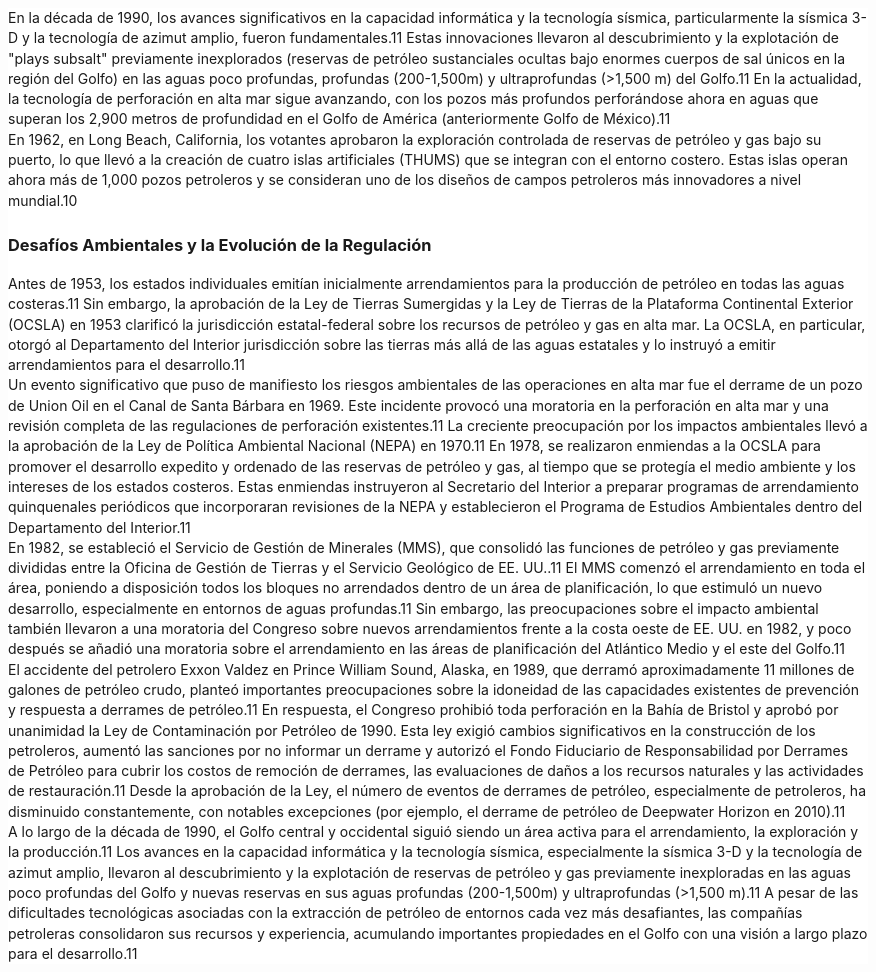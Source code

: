 En la década de 1990, los avances significativos en la capacidad informática y la tecnología sísmica, particularmente la sísmica 3-D y la tecnología de azimut amplio, fueron fundamentales.11 Estas innovaciones llevaron al descubrimiento y la explotación de "plays subsalt" previamente inexplorados (reservas de petróleo sustanciales ocultas bajo enormes cuerpos de sal únicos en la región del Golfo) en las aguas poco profundas, profundas (200-1,500m) y ultraprofundas (\>1,500 m) del Golfo.11 En la actualidad, la tecnología de perforación en alta mar sigue avanzando, con los pozos más profundos perforándose ahora en aguas que superan los 2,900 metros de profundidad en el Golfo de América (anteriormente Golfo de México).11  
En 1962, en Long Beach, California, los votantes aprobaron la exploración controlada de reservas de petróleo y gas bajo su puerto, lo que llevó a la creación de cuatro islas artificiales (THUMS) que se integran con el entorno costero. Estas islas operan ahora más de 1,000 pozos petroleros y se consideran uno de los diseños de campos petroleros más innovadores a nivel mundial.10

### **Desafíos Ambientales y la Evolución de la Regulación**

Antes de 1953, los estados individuales emitían inicialmente arrendamientos para la producción de petróleo en todas las aguas costeras.11 Sin embargo, la aprobación de la Ley de Tierras Sumergidas y la Ley de Tierras de la Plataforma Continental Exterior (OCSLA) en 1953 clarificó la jurisdicción estatal-federal sobre los recursos de petróleo y gas en alta mar. La OCSLA, en particular, otorgó al Departamento del Interior jurisdicción sobre las tierras más allá de las aguas estatales y lo instruyó a emitir arrendamientos para el desarrollo.11  
Un evento significativo que puso de manifiesto los riesgos ambientales de las operaciones en alta mar fue el derrame de un pozo de Union Oil en el Canal de Santa Bárbara en 1969\. Este incidente provocó una moratoria en la perforación en alta mar y una revisión completa de las regulaciones de perforación existentes.11 La creciente preocupación por los impactos ambientales llevó a la aprobación de la Ley de Política Ambiental Nacional (NEPA) en 1970\.11 En 1978, se realizaron enmiendas a la OCSLA para promover el desarrollo expedito y ordenado de las reservas de petróleo y gas, al tiempo que se protegía el medio ambiente y los intereses de los estados costeros. Estas enmiendas instruyeron al Secretario del Interior a preparar programas de arrendamiento quinquenales periódicos que incorporaran revisiones de la NEPA y establecieron el Programa de Estudios Ambientales dentro del Departamento del Interior.11  
En 1982, se estableció el Servicio de Gestión de Minerales (MMS), que consolidó las funciones de petróleo y gas previamente divididas entre la Oficina de Gestión de Tierras y el Servicio Geológico de EE. UU..11 El MMS comenzó el arrendamiento en toda el área, poniendo a disposición todos los bloques no arrendados dentro de un área de planificación, lo que estimuló un nuevo desarrollo, especialmente en entornos de aguas profundas.11 Sin embargo, las preocupaciones sobre el impacto ambiental también llevaron a una moratoria del Congreso sobre nuevos arrendamientos frente a la costa oeste de EE. UU. en 1982, y poco después se añadió una moratoria sobre el arrendamiento en las áreas de planificación del Atlántico Medio y el este del Golfo.11  
El accidente del petrolero Exxon Valdez en Prince William Sound, Alaska, en 1989, que derramó aproximadamente 11 millones de galones de petróleo crudo, planteó importantes preocupaciones sobre la idoneidad de las capacidades existentes de prevención y respuesta a derrames de petróleo.11 En respuesta, el Congreso prohibió toda perforación en la Bahía de Bristol y aprobó por unanimidad la Ley de Contaminación por Petróleo de 1990\. Esta ley exigió cambios significativos en la construcción de los petroleros, aumentó las sanciones por no informar un derrame y autorizó el Fondo Fiduciario de Responsabilidad por Derrames de Petróleo para cubrir los costos de remoción de derrames, las evaluaciones de daños a los recursos naturales y las actividades de restauración.11 Desde la aprobación de la Ley, el número de eventos de derrames de petróleo, especialmente de petroleros, ha disminuido constantemente, con notables excepciones (por ejemplo, el derrame de petróleo de Deepwater Horizon en 2010).11  
A lo largo de la década de 1990, el Golfo central y occidental siguió siendo un área activa para el arrendamiento, la exploración y la producción.11 Los avances en la capacidad informática y la tecnología sísmica, especialmente la sísmica 3-D y la tecnología de azimut amplio, llevaron al descubrimiento y la explotación de reservas de petróleo y gas previamente inexploradas en las aguas poco profundas del Golfo y nuevas reservas en sus aguas profundas (200-1,500m) y ultraprofundas (\>1,500 m).11 A pesar de las dificultades tecnológicas asociadas con la extracción de petróleo de entornos cada vez más desafiantes, las compañías petroleras consolidaron sus recursos y experiencia, acumulando importantes propiedades en el Golfo con una visión a largo plazo para el desarrollo.11
